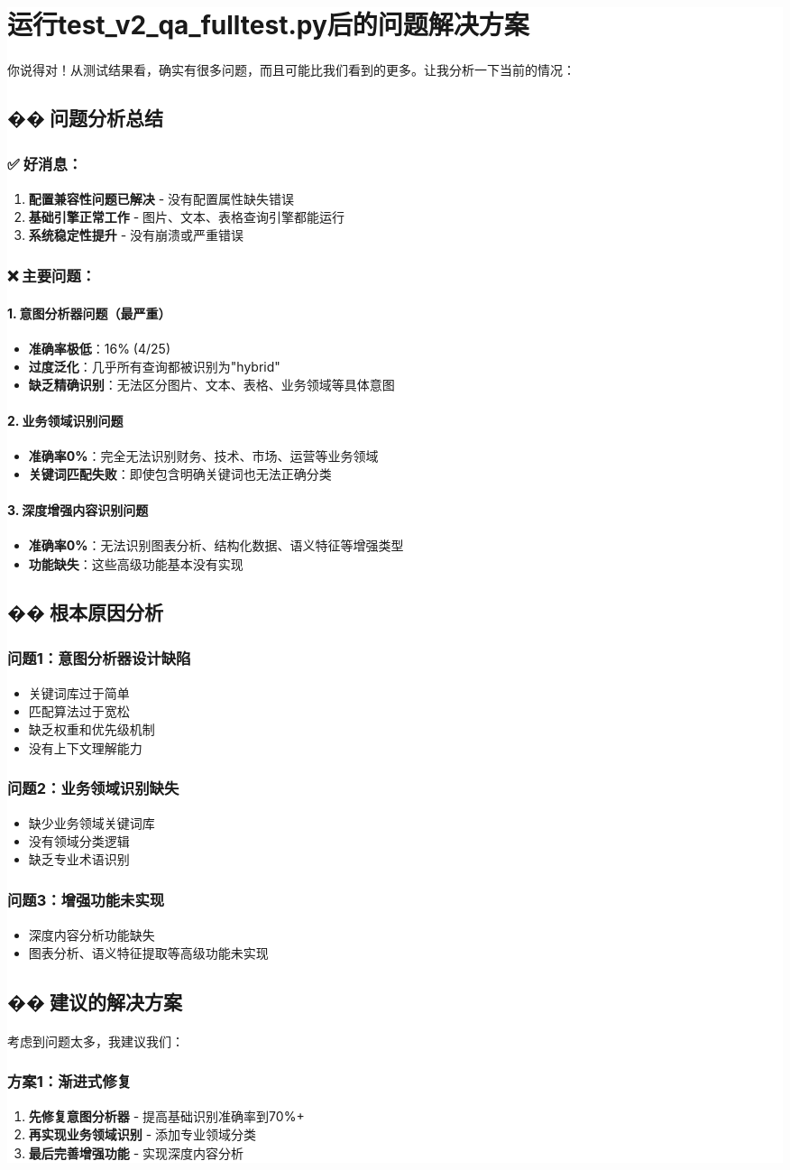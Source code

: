 
# 运行test_v2_qa_fulltest.py后的问题解决方案
你说得对！从测试结果看，确实有很多问题，而且可能比我们看到的更多。让我分析一下当前的情况：

## �� **问题分析总结**

### **✅ 好消息：**
1. **配置兼容性问题已解决** - 没有配置属性缺失错误
2. **基础引擎正常工作** - 图片、文本、表格查询引擎都能运行
3. **系统稳定性提升** - 没有崩溃或严重错误

### **❌ 主要问题：**

#### **1. 意图分析器问题（最严重）**
- **准确率极低**：16% (4/25)
- **过度泛化**：几乎所有查询都被识别为"hybrid"
- **缺乏精确识别**：无法区分图片、文本、表格、业务领域等具体意图

#### **2. 业务领域识别问题**
- **准确率0%**：完全无法识别财务、技术、市场、运营等业务领域
- **关键词匹配失败**：即使包含明确关键词也无法正确分类

#### **3. 深度增强内容识别问题**
- **准确率0%**：无法识别图表分析、结构化数据、语义特征等增强类型
- **功能缺失**：这些高级功能基本没有实现

## �� **根本原因分析**

### **问题1：意图分析器设计缺陷**
- 关键词库过于简单
- 匹配算法过于宽松
- 缺乏权重和优先级机制
- 没有上下文理解能力

### **问题2：业务领域识别缺失**
- 缺少业务领域关键词库
- 没有领域分类逻辑
- 缺乏专业术语识别

### **问题3：增强功能未实现**
- 深度内容分析功能缺失
- 图表分析、语义特征提取等高级功能未实现

## �� **建议的解决方案**

考虑到问题太多，我建议我们：

### **方案1：渐进式修复**
1. **先修复意图分析器** - 提高基础识别准确率到70%+
2. **再实现业务领域识别** - 添加专业领域分类
3. **最后完善增强功能** - 实现深度内容分析
